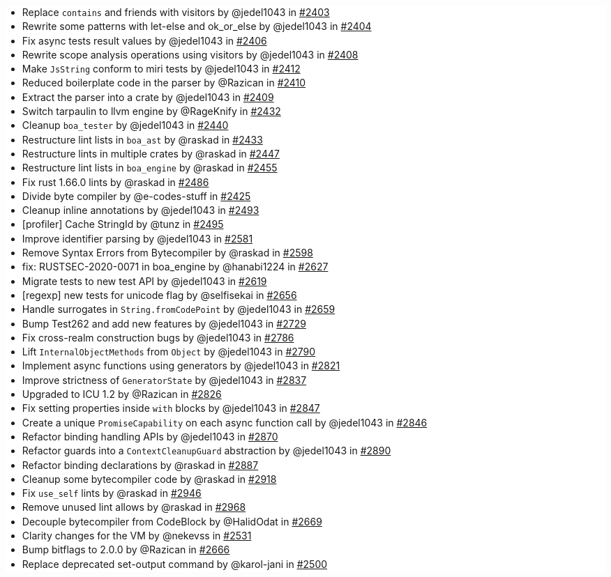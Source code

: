 - Replace `contains` and friends with visitors by @jedel1043 in [#2403](https://github.com/boa-dev/boa/pull/2403)
- Rewrite some patterns with let-else and ok_or_else by @jedel1043 in [#2404](https://github.com/boa-dev/boa/pull/2404)
- Fix async tests result values by @jedel1043 in [#2406](https://github.com/boa-dev/boa/pull/2406)
- Rewrite scope analysis operations using visitors by @jedel1043 in [#2408](https://github.com/boa-dev/boa/pull/2408)
- Make `JsString` conform to miri tests by @jedel1043 in [#2412](https://github.com/boa-dev/boa/pull/2412)
- Reduced boilerplate code in the parser by @Razican in [#2410](https://github.com/boa-dev/boa/pull/2410)
- Extract the parser into a crate by @jedel1043 in [#2409](https://github.com/boa-dev/boa/pull/2409)
- Switch tarpaulin to llvm engine by @RageKnify in [#2432](https://github.com/boa-dev/boa/pull/2432)
- Cleanup `boa_tester` by @jedel1043 in [#2440](https://github.com/boa-dev/boa/pull/2440)
- Restructure lint lists in `boa_ast` by @raskad in [#2433](https://github.com/boa-dev/boa/pull/2433)
- Restructure lints in multiple crates by @raskad in [#2447](https://github.com/boa-dev/boa/pull/2447)
- Restructure lint lists in `boa_engine` by @raskad in [#2455](https://github.com/boa-dev/boa/pull/2455)
- Fix rust 1.66.0 lints by @raskad in [#2486](https://github.com/boa-dev/boa/pull/2486)
- Divide byte compiler by @e-codes-stuff in [#2425](https://github.com/boa-dev/boa/pull/2425)
- Cleanup inline annotations by @jedel1043 in [#2493](https://github.com/boa-dev/boa/pull/2493)
- [profiler] Cache StringId by @tunz in [#2495](https://github.com/boa-dev/boa/pull/2495)
- Improve identifier parsing by @jedel1043 in [#2581](https://github.com/boa-dev/boa/pull/2581)
- Remove Syntax Errors from Bytecompiler by @raskad in [#2598](https://github.com/boa-dev/boa/pull/2598)
- fix: RUSTSEC-2020-0071 in boa_engine by @hanabi1224 in [#2627](https://github.com/boa-dev/boa/pull/2627)
- Migrate tests to new test API by @jedel1043 in [#2619](https://github.com/boa-dev/boa/pull/2619)
- [regexp] new tests for unicode flag by @selfisekai in [#2656](https://github.com/boa-dev/boa/pull/2656)
- Handle surrogates in `String.fromCodePoint` by @jedel1043 in [#2659](https://github.com/boa-dev/boa/pull/2659)
- Bump Test262 and add new features by @jedel1043 in [#2729](https://github.com/boa-dev/boa/pull/2729)
- Fix cross-realm construction bugs by @jedel1043 in [#2786](https://github.com/boa-dev/boa/pull/2786)
- Lift `InternalObjectMethods` from `Object` by @jedel1043 in [#2790](https://github.com/boa-dev/boa/pull/2790)
- Implement async functions using generators by @jedel1043 in [#2821](https://github.com/boa-dev/boa/pull/2821)
- Improve strictness of `GeneratorState` by @jedel1043 in [#2837](https://github.com/boa-dev/boa/pull/2837)
- Upgraded to ICU 1.2 by @Razican in [#2826](https://github.com/boa-dev/boa/pull/2826)
- Fix setting properties inside `with` blocks by @jedel1043 in [#2847](https://github.com/boa-dev/boa/pull/2847)
- Create a unique `PromiseCapability` on each async function call by @jedel1043 in [#2846](https://github.com/boa-dev/boa/pull/2846)
- Refactor binding handling APIs by @jedel1043 in [#2870](https://github.com/boa-dev/boa/pull/2870)
- Refactor guards into a `ContextCleanupGuard` abstraction by @jedel1043 in [#2890](https://github.com/boa-dev/boa/pull/2890)
- Refactor binding declarations by @raskad in [#2887](https://github.com/boa-dev/boa/pull/2887)
- Cleanup some bytecompiler code by @raskad in [#2918](https://github.com/boa-dev/boa/pull/2918)
- Fix `use_self` lints by @raskad in [#2946](https://github.com/boa-dev/boa/pull/2946)
- Remove unused lint allows by @raskad in [#2968](https://github.com/boa-dev/boa/pull/2968)
- Decouple bytecompiler from CodeBlock by @HalidOdat in [#2669](https://github.com/boa-dev/boa/pull/2669)
- Clarity changes for the VM by @nekevss in [#2531](https://github.com/boa-dev/boa/pull/2531)
- Bump bitflags to 2.0.0 by @Razican in [#2666](https://github.com/boa-dev/boa/pull/2666)
- Replace deprecated set-output command by @karol-jani in [#2500](https://github.com/boa-dev/boa/pull/2500)
